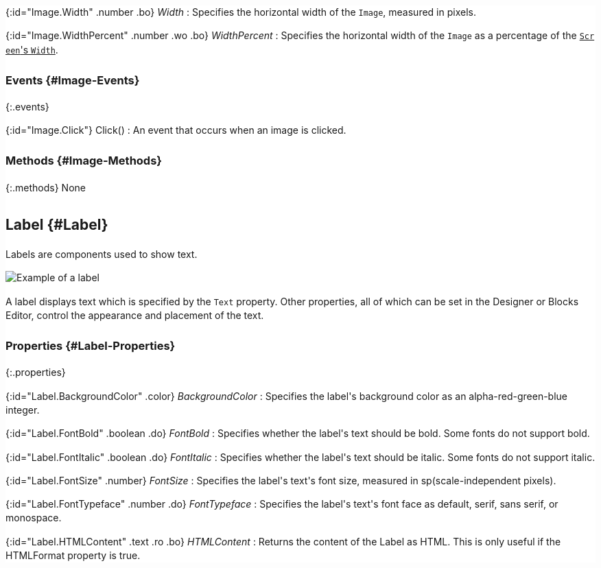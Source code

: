 {:id="Image.Width" .number .bo} *Width*
: Specifies the horizontal width of the `Image`, measured in pixels.

{:id="Image.WidthPercent" .number .wo .bo} *WidthPercent*
: Specifies the horizontal width of the `Image` as a percentage
 of the [`Screen`'s `Width`](userinterface.html#Screen.Width).

### Events  {#Image-Events}

{:.events}

{:id="Image.Click"} Click()
: An event that occurs when an image is clicked.

### Methods  {#Image-Methods}

{:.methods}
None


## Label  {#Label}

Labels are components used to show text.

 ![Example of a label](images/label.png)

 A label displays text which is specified by the `Text` property. Other properties, all of which
 can be set in the Designer or Blocks Editor, control the appearance and placement of the text.



### Properties  {#Label-Properties}

{:.properties}

{:id="Label.BackgroundColor" .color} *BackgroundColor*
: Specifies the label's background color as an alpha-red-green-blue
 integer.

{:id="Label.FontBold" .boolean .do} *FontBold*
: Specifies whether the label's text should be bold.
 Some fonts do not support bold.

{:id="Label.FontItalic" .boolean .do} *FontItalic*
: Specifies whether the label's text should be italic.
 Some fonts do not support italic.

{:id="Label.FontSize" .number} *FontSize*
: Specifies the label's text's font size, measured in sp(scale-independent pixels).

{:id="Label.FontTypeface" .number .do} *FontTypeface*
: Specifies the label's text's font face as default, serif, sans
 serif, or monospace.

{:id="Label.HTMLContent" .text .ro .bo} *HTMLContent*
: Returns the content of the Label as HTML. This is only useful if the
 HTMLFormat property is true.

